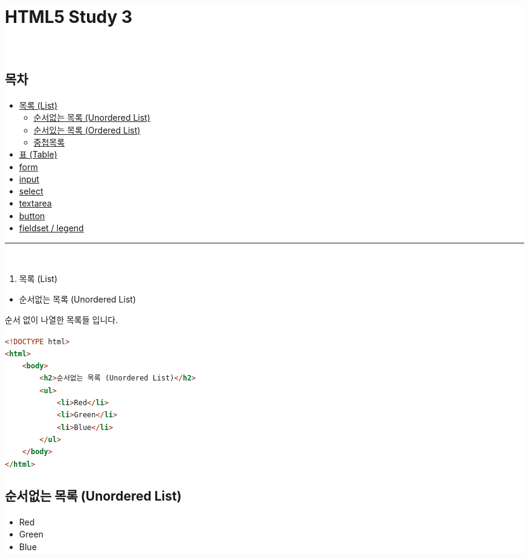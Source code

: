 # HTML5 Study 3

<br/>

## 목차

- [목록 (List)](#list)
  - [순서없는 목록 (Unordered List)](#unorder)
  - [순서있는 목록 (Ordered List)](#order)
  - [중첩목록](#add)
- [표 (Table)](#table)
- [form](#form)
- [input](#input)
- [select](#select)
- [textarea](#textarea)
- [button](#button)
- [fieldset / legend](#fieldset)

------------
<br/>

1. 목록 (List)<a id="list"></a>

- 순서없는 목록 (Unordered List)<a id="unorder"></a>

순서 없이 나열한 목록들 입니다.

```html
<!DOCTYPE html>
<html>
    <body>
        <h2>순서없는 목록 (Unordered List)</h2>
        <ul>
            <li>Red</li>
            <li>Green</li>
            <li>Blue</li>
        </ul>
    </body>
</html>
```

<!DOCTYPE html>
<html>
    <body>
        <h2>순서없는 목록 (Unordered List)</h2>
        <ul>
            <li>Red</li>
            <li>Green</li>
            <li>Blue</li>
        </ul>
    </body>
</html>
